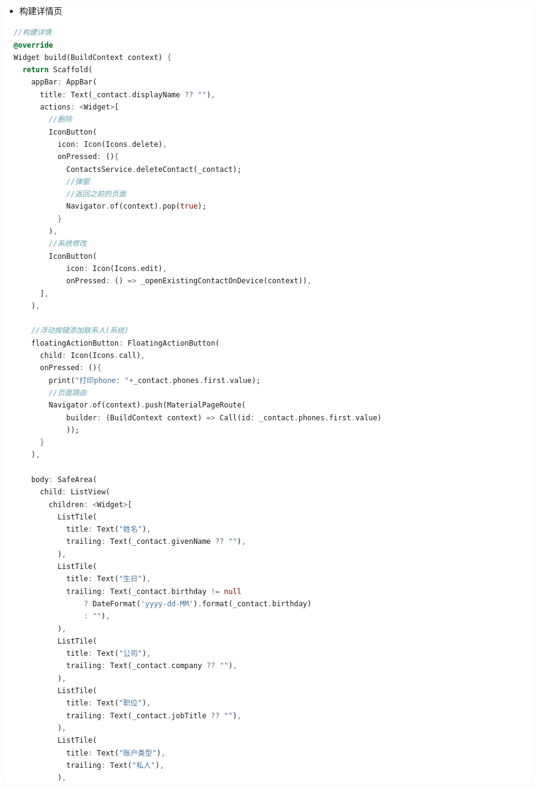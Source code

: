 - 构建详情页

```dart
  //构建详情
  @override
  Widget build(BuildContext context) {
    return Scaffold(
      appBar: AppBar(
        title: Text(_contact.displayName ?? ""),
        actions: <Widget>[
          //删除
          IconButton(
            icon: Icon(Icons.delete),
            onPressed: (){
              ContactsService.deleteContact(_contact);
              //弹窗
              //返回之前的页面
              Navigator.of(context).pop(true);
            }
          ),
          //系统修改
          IconButton(
              icon: Icon(Icons.edit),
              onPressed: () => _openExistingContactOnDevice(context)),
        ],
      ),

      //浮动按键添加联系人(系统)
      floatingActionButton: FloatingActionButton(
        child: Icon(Icons.call),
        onPressed: (){
          print("打印phone: "+_contact.phones.first.value);
          //页面路由
          Navigator.of(context).push(MaterialPageRoute(
              builder: (BuildContext context) => Call(id: _contact.phones.first.value)
              ));
        }
      ),

      body: SafeArea(
        child: ListView(
          children: <Widget>[
            ListTile(
              title: Text("姓名"),
              trailing: Text(_contact.givenName ?? ""),
            ),
            ListTile(
              title: Text("生日"),
              trailing: Text(_contact.birthday != null
                  ? DateFormat('yyyy-dd-MM').format(_contact.birthday)
                  : ""),
            ),
            ListTile(
              title: Text("公司"),
              trailing: Text(_contact.company ?? ""),
            ),
            ListTile(
              title: Text("职位"),
              trailing: Text(_contact.jobTitle ?? ""),
            ),
            ListTile(
              title: Text("账户类型"),
              trailing: Text("私人"),
            ),
```